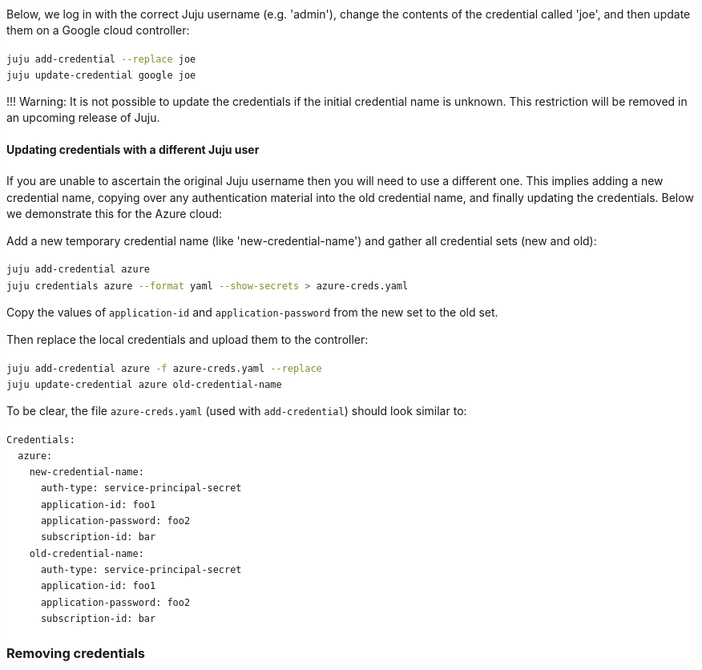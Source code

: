 Below, we log in with the correct Juju username (e.g. 'admin'), change the
contents of the credential called 'joe', and then update them on a Google cloud
controller:

```bash
juju add-credential --replace joe
juju update-credential google joe
```

!!! Warning:
    It is not possible to update the credentials if the initial credential name
    is unknown. This restriction will be removed in an upcoming release of
    Juju.

####  Updating credentials with a different Juju user

If you are unable to ascertain the original Juju username then you will need
to use a different one. This implies adding a new credential name, copying over
any authentication material into the old credential name, and finally updating
the credentials. Below we demonstrate this for the Azure cloud:

Add a new temporary credential name (like 'new-credential-name') and gather all
credential sets (new and old):

```bash
juju add-credential azure
juju credentials azure --format yaml --show-secrets > azure-creds.yaml
```

Copy the values of `application-id` and `application-password` from the new set
to the old set.

Then replace the local credentials and upload them to the controller:

```bash
juju add-credential azure -f azure-creds.yaml --replace
juju update-credential azure old-credential-name
```

To be clear, the file `azure-creds.yaml` (used with `add-credential`) should
look similar to:

```no-highlight
Credentials:
  azure:
    new-credential-name:
      auth-type: service-principal-secret
      application-id: foo1
      application-password: foo2
      subscription-id: bar
    old-credential-name:
      auth-type: service-principal-secret
      application-id: foo1
      application-password: foo2
      subscription-id: bar
```

### Removing credentials

